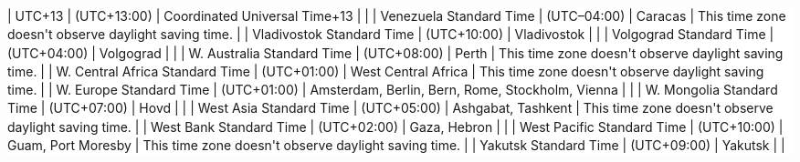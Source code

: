 | UTC\+13 | \(UTC\+13:00\) | Coordinated Universal Time\+13 |  | 
| Venezuela Standard Time | \(UTC–04:00\) | Caracas | This time zone doesn't observe daylight saving time\. | 
| Vladivostok Standard Time | \(UTC\+10:00\) | Vladivostok |  | 
| Volgograd Standard Time | \(UTC\+04:00\) | Volgograd |  | 
| W\. Australia Standard Time | \(UTC\+08:00\) | Perth | This time zone doesn't observe daylight saving time\. | 
| W\. Central Africa Standard Time | \(UTC\+01:00\) | West Central Africa | This time zone doesn't observe daylight saving time\. | 
| W\. Europe Standard Time | \(UTC\+01:00\) | Amsterdam, Berlin, Bern, Rome, Stockholm, Vienna |  | 
| W\. Mongolia Standard Time | \(UTC\+07:00\) | Hovd |  | 
| West Asia Standard Time | \(UTC\+05:00\) | Ashgabat, Tashkent | This time zone doesn't observe daylight saving time\. | 
| West Bank Standard Time | \(UTC\+02:00\) | Gaza, Hebron |  | 
| West Pacific Standard Time | \(UTC\+10:00\) | Guam, Port Moresby | This time zone doesn't observe daylight saving time\. | 
| Yakutsk Standard Time | \(UTC\+09:00\) | Yakutsk |  | 